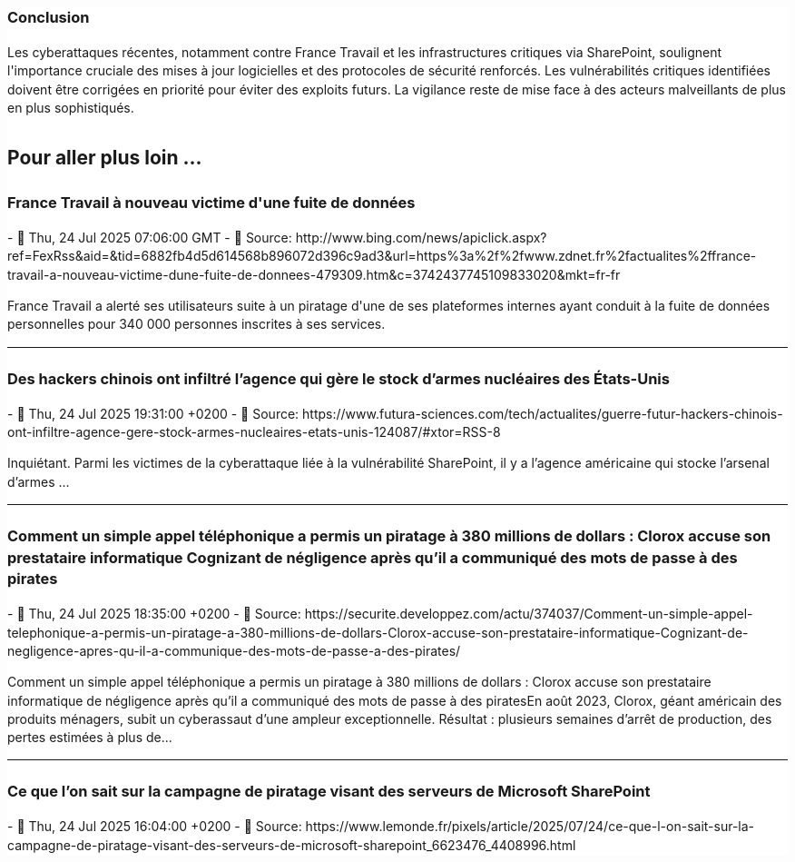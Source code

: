 
### **Conclusion**
Les cyberattaques récentes, notamment contre France Travail et les infrastructures critiques via SharePoint, soulignent l'importance cruciale des mises à jour logicielles et des protocoles de sécurité renforcés. Les vulnérabilités critiques identifiées doivent être corrigées en priorité pour éviter des exploits futurs. La vigilance reste de mise face à des acteurs malveillants de plus en plus sophistiqués.

## Pour aller plus loin ...

<h3 class="class_h3">France Travail à nouveau victime d'une fuite de données</h3>
- 📅 Thu, 24 Jul 2025 07:06:00 GMT
- 🔗 Source: http://www.bing.com/news/apiclick.aspx?ref=FexRss&aid=&tid=6882fb4d5d614568b896072d396c9ad3&url=https%3a%2f%2fwww.zdnet.fr%2factualites%2ffrance-travail-a-nouveau-victime-dune-fuite-de-donnees-479309.htm&c=3742437745109833020&mkt=fr-fr

France Travail a alerté ses utilisateurs suite à un piratage d'une de ses plateformes internes ayant conduit à la fuite de données personnelles pour 340 000 personnes inscrites à ses services.

---

<h3 class="class_h3">Des hackers chinois ont infiltré l’agence qui gère le stock d’armes nucléaires des États-Unis</h3>
- 📅 Thu, 24 Jul 2025 19:31:00 +0200
- 🔗 Source: https://www.futura-sciences.com/tech/actualites/guerre-futur-hackers-chinois-ont-infiltre-agence-gere-stock-armes-nucleaires-etats-unis-124087/#xtor=RSS-8

Inquiétant. Parmi les victimes de la cyberattaque liée à  la vulnérabilité SharePoint, il y a l’agence américaine qui stocke l’arsenal d’armes ...

---

<h3 class="class_h3">Comment un simple appel téléphonique a permis un piratage à  380 millions de dollars : Clorox accuse son prestataire informatique Cognizant de négligence après qu’il a communiqué des mots de passe à  des pirates</h3>
- 📅 Thu, 24 Jul 2025 18:35:00 +0200
- 🔗 Source: https://securite.developpez.com/actu/374037/Comment-un-simple-appel-telephonique-a-permis-un-piratage-a-380-millions-de-dollars-Clorox-accuse-son-prestataire-informatique-Cognizant-de-negligence-apres-qu-il-a-communique-des-mots-de-passe-a-des-pirates/

Comment un simple appel téléphonique a permis un piratage à  380 millions de dollars :  Clorox accuse son prestataire informatique de négligence après qu’il a communiqué des mots de passe à  des piratesEn août 2023, Clorox, géant américain des produits ménagers, subit un cyberassaut d’une ampleur exceptionnelle. Résultat : plusieurs semaines d’arrêt de production, des pertes estimées à  plus de...

---

<h3 class="class_h3">Ce que l’on sait sur la campagne de piratage visant des serveurs de Microsoft SharePoint</h3>
- 📅 Thu, 24 Jul 2025 16:04:00 +0200
- 🔗 Source: https://www.lemonde.fr/pixels/article/2025/07/24/ce-que-l-on-sait-sur-la-campagne-de-piratage-visant-des-serveurs-de-microsoft-sharepoint_6623476_4408996.html
